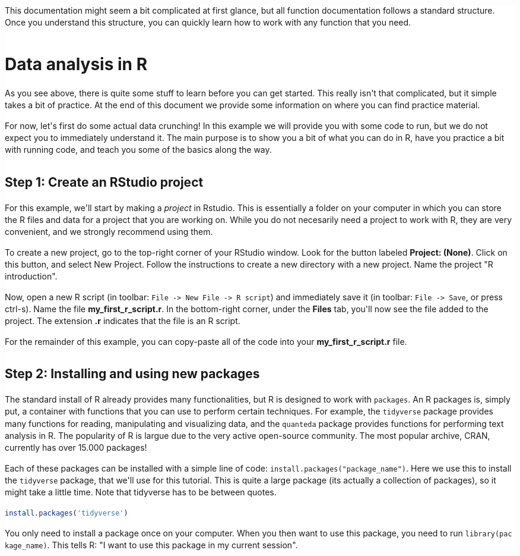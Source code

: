 This documentation might seem a bit complicated at first glance, but all function documentation follows a standard structure. Once you understand this structure, you can quickly learn how to work with any function that you need.

Data analysis in R
==================

As you see above, there is quite some stuff to learn before you can get started. This really isn't that complicated, but it simple takes a bit of practice. At the end of this document we provide some information on where you can find practice material.

For now, let's first do some actual data crunching! In this example we will provide you with some code to run, but we do not expect you to immediately understand it. The main purpose is to show you a bit of what you can do in R, have you practice a bit with running code, and teach you some of the basics along the way.

Step 1: Create an RStudio project
---------------------------------

For this example, we'll start by making a *project* in Rstudio. This is essentially a folder on your computer in which you can store the R files and data for a project that you are working on. While you do not necesarily need a project to work with R, they are very convenient, and we strongly recommend using them.

To create a new project, go to the top-right corner of your RStudio window. Look for the button labeled **Project: (None)**. Click on this button, and select New Project. Follow the instructions to create a new directory with a new project. Name the project "R introduction".

Now, open a new R script (in toolbar: `File -> New File -> R script`) and immediately save it (in toolbar: `File -> Save`, or press ctrl-s). Name the file **my\_first\_r\_script.r**. In the bottom-right corner, under the **Files** tab, you'll now see the file added to the project. The extension **.r** indicates that the file is an R script.

For the remainder of this example, you can copy-paste all of the code into your **my\_first\_r\_script.r** file.

Step 2: Installing and using new packages
-----------------------------------------

The standard install of R already provides many functionalities, but R is designed to work with `packages`. An R packages is, simply put, a container with functions that you can use to perform certain techniques. For example, the `tidyverse` package provides many functions for reading, manipulating and visualizing data, and the `quanteda` package provides functions for performing text analysis in R. The popularity of R is largue due to the very active open-source community. The most popular archive, CRAN, currently has over 15.000 packages!

Each of these packages can be installed with a simple line of code: `install.packages("package_name")`. Here we use this to install the `tidyverse` package, that we'll use for this tutorial. This is quite a large package (its actually a collection of packages), so it might take a little time. Note that tidyverse has to be between quotes.

``` r
install.packages('tidyverse')
```

You only need to install a package once on your computer. When you then want to use this package, you need to run `library(package_name)`. This tells R: "I want to use this package in my current session".
